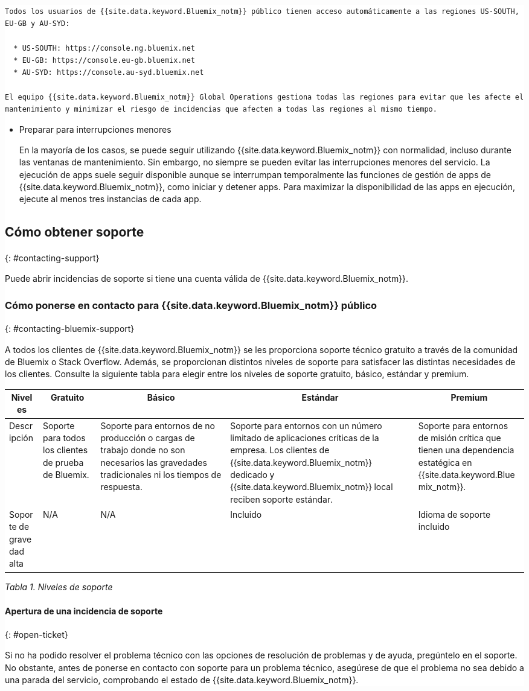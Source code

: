     Todos los usuarios de {{site.data.keyword.Bluemix_notm}} público tienen acceso automáticamente a las regiones US-SOUTH, EU-GB y AU-SYD:

	  * US-SOUTH: https://console.ng.bluemix.net
	  * EU-GB: https://console.eu-gb.bluemix.net
	  * AU-SYD: https://console.au-syd.bluemix.net

	El equipo {{site.data.keyword.Bluemix_notm}} Global Operations gestiona todas las regiones para evitar que les afecte el mantenimiento y minimizar el riesgo de incidencias que afecten a todas las regiones al mismo tiempo.

  * Preparar para interrupciones menores

    En la mayoría de los casos, se puede seguir utilizando {{site.data.keyword.Bluemix_notm}} con normalidad, incluso durante las ventanas de mantenimiento. Sin embargo, no siempre se pueden evitar las interrupciones menores del servicio. La ejecución de apps suele seguir disponible aunque se interrumpan temporalmente las funciones de gestión de apps de {{site.data.keyword.Bluemix_notm}}, como iniciar y detener apps. Para maximizar la disponibilidad de las apps en ejecución, ejecute al menos tres instancias de cada app.



## Cómo obtener soporte
{: #contacting-support}

Puede abrir incidencias de soporte si tiene una cuenta válida de {{site.data.keyword.Bluemix_notm}}.  

### Cómo ponerse en contacto para {{site.data.keyword.Bluemix_notm}} público
{: #contacting-bluemix-support}

A todos los clientes de {{site.data.keyword.Bluemix_notm}} se les proporciona soporte técnico gratuito a través de la comunidad de Bluemix o Stack Overflow.  Además, se proporcionan distintos niveles de soporte para satisfacer las distintas necesidades de los clientes. Consulte la siguiente tabla para elegir entre los niveles de soporte gratuito, básico, estándar y premium. 

Niveles | Gratuito |  Básico | Estándar | Premium
--- | --- | --- | --- | --- |
Descripción | Soporte para todos los clientes de prueba de Bluemix.  |  Soporte para entornos de no producción o cargas de trabajo donde no son necesarios las gravedades tradicionales ni los tiempos de respuesta. | Soporte para entornos con un número limitado de aplicaciones críticas de la empresa. Los clientes de {{site.data.keyword.Bluemix_notm}} dedicado y {{site.data.keyword.Bluemix_notm}} local reciben soporte estándar. | Soporte para entornos de misión crítica que tienen una dependencia estatégica en {{site.data.keyword.Bluemix_notm}}. 
Soporte de gravedad alta |  N/A | N/A | Incluido | Idioma de soporte incluido | Inglés | Inglés | Inglés | CSM (Client Success Manager) asignado para el inglés | No se incluye | No se incluye | No se incluye | Se incluye a las<br> 8 horas por semana
*Tabla 1. Niveles de soporte*

#### Apertura de una incidencia de soporte
{: #open-ticket}

Si no ha podido resolver el problema técnico con las opciones de resolución de problemas y de ayuda, pregúntelo en el soporte. No obstante,
antes de ponerse en contacto con soporte para un problema técnico, asegúrese de que el problema no sea debido a una parada del
servicio, comprobando el estado de {{site.data.keyword.Bluemix_notm}}.
